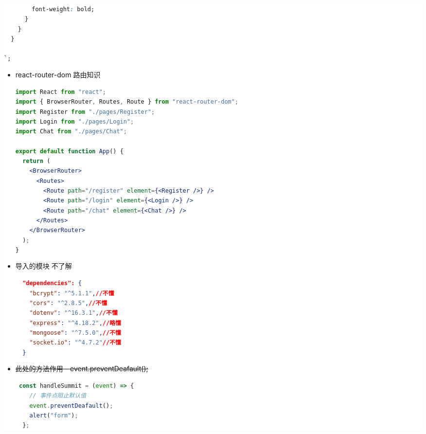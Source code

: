   ```css
          font-weight: bold;
        }
      }
    }
     
  `;
  ```

  

- react-router-dom 路由知识

  ```jsx
  import React from "react";
  import { BrowserRouter, Routes, Route } from "react-router-dom";
  import Register from "./pages/Register";
  import Login from "./pages/Login";
  import Chat from "./pages/Chat";
  
  export default function App() {
    return (
      <BrowserRouter>
        <Routes>
          <Route path="/register" element={<Register />} />
          <Route path="/login" element={<Login />} />
          <Route path="/chat" element={<Chat />} />
        </Routes>
      </BrowserRouter>
    );
  }
  ```

- 导入的模块 不了解

  ```json
    "dependencies": {
      "bcrypt": "^5.1.1",//不懂
      "cors": "^2.8.5",//不懂
      "dotenv": "^16.3.1",//不懂
      "express": "^4.18.2",//略懂
      "mongoose": "^7.5.0",//不懂
      "socket.io": "^4.7.2"//不懂
    }
  ```

- ~~此处的方法作用 - event.preventDeafault();~~

  ```jsx
   const handleSummit = (event) => {
      // 事件点阻止默认值
      event.preventDeafault();
      alert("form");
    };
  ```
  
  